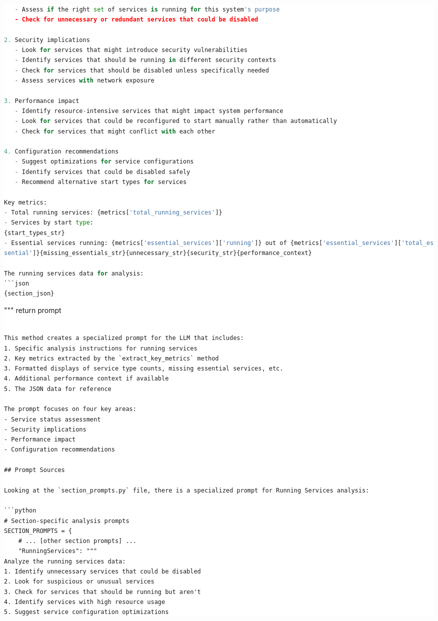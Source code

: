 ```python
   - Assess if the right set of services is running for this system's purpose
   - Check for unnecessary or redundant services that could be disabled

2. Security implications
   - Look for services that might introduce security vulnerabilities
   - Identify services that should be running in different security contexts
   - Check for services that should be disabled unless specifically needed
   - Assess services with network exposure

3. Performance impact
   - Identify resource-intensive services that might impact system performance
   - Look for services that could be reconfigured to start manually rather than automatically
   - Check for services that might conflict with each other

4. Configuration recommendations
   - Suggest optimizations for service configurations
   - Identify services that could be disabled safely
   - Recommend alternative start types for services

Key metrics:
- Total running services: {metrics['total_running_services']}
- Services by start type:
{start_types_str}
- Essential services running: {metrics['essential_services']['running']} out of {metrics['essential_services']['total_essential']}{missing_essentials_str}{unnecessary_str}{security_str}{performance_context}

The running services data for analysis:
```json
{section_json}
```
"""
    return prompt
```

This method creates a specialized prompt for the LLM that includes:
1. Specific analysis instructions for running services
2. Key metrics extracted by the `extract_key_metrics` method
3. Formatted displays of service type counts, missing essential services, etc.
4. Additional performance context if available
5. The JSON data for reference

The prompt focuses on four key areas:
- Service status assessment
- Security implications
- Performance impact
- Configuration recommendations

## Prompt Sources

Looking at the `section_prompts.py` file, there is a specialized prompt for Running Services analysis:

```python
# Section-specific analysis prompts
SECTION_PROMPTS = {
    # ... [other section prompts] ...
    "RunningServices": """
Analyze the running services data:
1. Identify unnecessary services that could be disabled
2. Look for suspicious or unusual services
3. Check for services that should be running but aren't
4. Identify services with high resource usage
5. Suggest service configuration optimizations
```